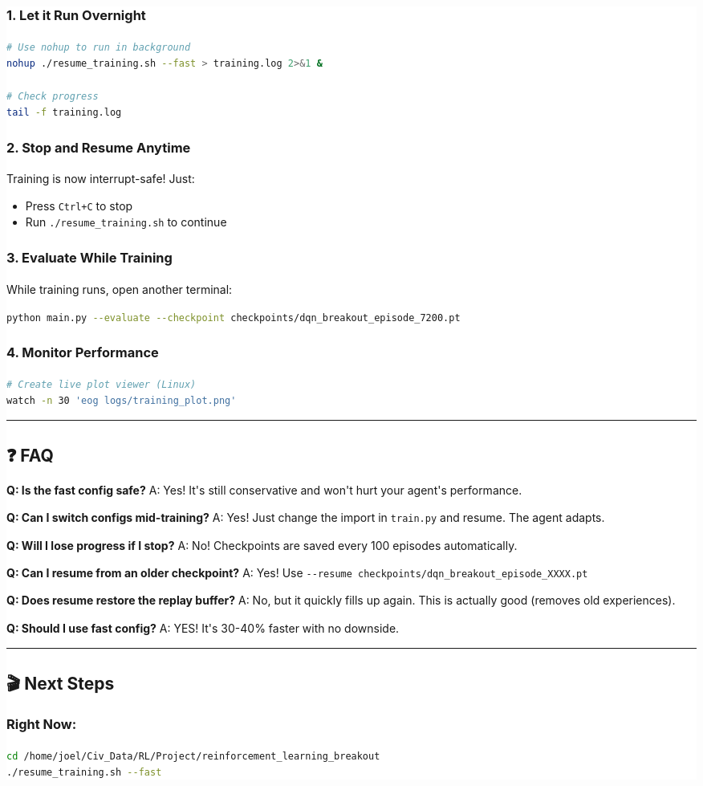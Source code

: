### 1. Let it Run Overnight
```bash
# Use nohup to run in background
nohup ./resume_training.sh --fast > training.log 2>&1 &

# Check progress
tail -f training.log
```

### 2. Stop and Resume Anytime
Training is now interrupt-safe! Just:
- Press `Ctrl+C` to stop
- Run `./resume_training.sh` to continue

### 3. Evaluate While Training
While training runs, open another terminal:
```bash
python main.py --evaluate --checkpoint checkpoints/dqn_breakout_episode_7200.pt
```

### 4. Monitor Performance
```bash
# Create live plot viewer (Linux)
watch -n 30 'eog logs/training_plot.png'
```

---

## ❓ FAQ

**Q: Is the fast config safe?**
A: Yes! It's still conservative and won't hurt your agent's performance.

**Q: Can I switch configs mid-training?**
A: Yes! Just change the import in `train.py` and resume. The agent adapts.

**Q: Will I lose progress if I stop?**
A: No! Checkpoints are saved every 100 episodes automatically.

**Q: Can I resume from an older checkpoint?**
A: Yes! Use `--resume checkpoints/dqn_breakout_episode_XXXX.pt`

**Q: Does resume restore the replay buffer?**
A: No, but it quickly fills up again. This is actually good (removes old experiences).

**Q: Should I use fast config?**
A: YES! It's 30-40% faster with no downside.

---

## 🎬 Next Steps

### Right Now:
```bash
cd /home/joel/Civ_Data/RL/Project/reinforcement_learning_breakout
./resume_training.sh --fast
```
